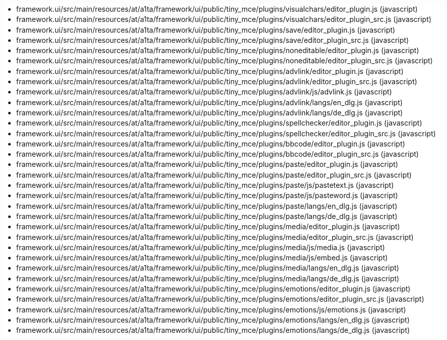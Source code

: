- framework.ui/src/main/resources/at/a1ta/framework/ui/public/tiny_mce/plugins/visualchars/editor_plugin.js (javascript)
- framework.ui/src/main/resources/at/a1ta/framework/ui/public/tiny_mce/plugins/visualchars/editor_plugin_src.js (javascript)
- framework.ui/src/main/resources/at/a1ta/framework/ui/public/tiny_mce/plugins/save/editor_plugin.js (javascript)
- framework.ui/src/main/resources/at/a1ta/framework/ui/public/tiny_mce/plugins/save/editor_plugin_src.js (javascript)
- framework.ui/src/main/resources/at/a1ta/framework/ui/public/tiny_mce/plugins/noneditable/editor_plugin.js (javascript)
- framework.ui/src/main/resources/at/a1ta/framework/ui/public/tiny_mce/plugins/noneditable/editor_plugin_src.js (javascript)
- framework.ui/src/main/resources/at/a1ta/framework/ui/public/tiny_mce/plugins/advlink/editor_plugin.js (javascript)
- framework.ui/src/main/resources/at/a1ta/framework/ui/public/tiny_mce/plugins/advlink/editor_plugin_src.js (javascript)
- framework.ui/src/main/resources/at/a1ta/framework/ui/public/tiny_mce/plugins/advlink/js/advlink.js (javascript)
- framework.ui/src/main/resources/at/a1ta/framework/ui/public/tiny_mce/plugins/advlink/langs/en_dlg.js (javascript)
- framework.ui/src/main/resources/at/a1ta/framework/ui/public/tiny_mce/plugins/advlink/langs/de_dlg.js (javascript)
- framework.ui/src/main/resources/at/a1ta/framework/ui/public/tiny_mce/plugins/spellchecker/editor_plugin.js (javascript)
- framework.ui/src/main/resources/at/a1ta/framework/ui/public/tiny_mce/plugins/spellchecker/editor_plugin_src.js (javascript)
- framework.ui/src/main/resources/at/a1ta/framework/ui/public/tiny_mce/plugins/bbcode/editor_plugin.js (javascript)
- framework.ui/src/main/resources/at/a1ta/framework/ui/public/tiny_mce/plugins/bbcode/editor_plugin_src.js (javascript)
- framework.ui/src/main/resources/at/a1ta/framework/ui/public/tiny_mce/plugins/paste/editor_plugin.js (javascript)
- framework.ui/src/main/resources/at/a1ta/framework/ui/public/tiny_mce/plugins/paste/editor_plugin_src.js (javascript)
- framework.ui/src/main/resources/at/a1ta/framework/ui/public/tiny_mce/plugins/paste/js/pastetext.js (javascript)
- framework.ui/src/main/resources/at/a1ta/framework/ui/public/tiny_mce/plugins/paste/js/pasteword.js (javascript)
- framework.ui/src/main/resources/at/a1ta/framework/ui/public/tiny_mce/plugins/paste/langs/en_dlg.js (javascript)
- framework.ui/src/main/resources/at/a1ta/framework/ui/public/tiny_mce/plugins/paste/langs/de_dlg.js (javascript)
- framework.ui/src/main/resources/at/a1ta/framework/ui/public/tiny_mce/plugins/media/editor_plugin.js (javascript)
- framework.ui/src/main/resources/at/a1ta/framework/ui/public/tiny_mce/plugins/media/editor_plugin_src.js (javascript)
- framework.ui/src/main/resources/at/a1ta/framework/ui/public/tiny_mce/plugins/media/js/media.js (javascript)
- framework.ui/src/main/resources/at/a1ta/framework/ui/public/tiny_mce/plugins/media/js/embed.js (javascript)
- framework.ui/src/main/resources/at/a1ta/framework/ui/public/tiny_mce/plugins/media/langs/en_dlg.js (javascript)
- framework.ui/src/main/resources/at/a1ta/framework/ui/public/tiny_mce/plugins/media/langs/de_dlg.js (javascript)
- framework.ui/src/main/resources/at/a1ta/framework/ui/public/tiny_mce/plugins/emotions/editor_plugin.js (javascript)
- framework.ui/src/main/resources/at/a1ta/framework/ui/public/tiny_mce/plugins/emotions/editor_plugin_src.js (javascript)
- framework.ui/src/main/resources/at/a1ta/framework/ui/public/tiny_mce/plugins/emotions/js/emotions.js (javascript)
- framework.ui/src/main/resources/at/a1ta/framework/ui/public/tiny_mce/plugins/emotions/langs/en_dlg.js (javascript)
- framework.ui/src/main/resources/at/a1ta/framework/ui/public/tiny_mce/plugins/emotions/langs/de_dlg.js (javascript)